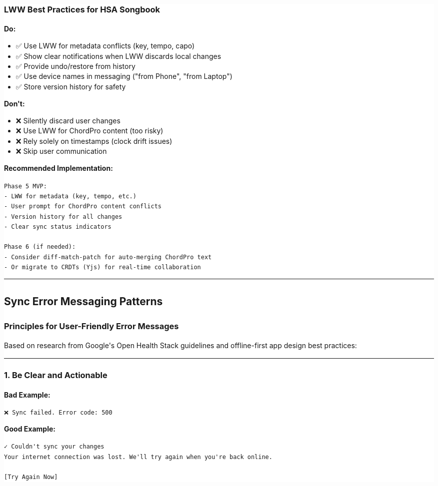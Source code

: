 
### LWW Best Practices for HSA Songbook

**Do:**
- ✅ Use LWW for metadata conflicts (key, tempo, capo)
- ✅ Show clear notifications when LWW discards local changes
- ✅ Provide undo/restore from history
- ✅ Use device names in messaging ("from Phone", "from Laptop")
- ✅ Store version history for safety

**Don't:**
- ❌ Silently discard user changes
- ❌ Use LWW for ChordPro content (too risky)
- ❌ Rely solely on timestamps (clock drift issues)
- ❌ Skip user communication

**Recommended Implementation:**
```
Phase 5 MVP:
- LWW for metadata (key, tempo, etc.)
- User prompt for ChordPro content conflicts
- Version history for all changes
- Clear sync status indicators

Phase 6 (if needed):
- Consider diff-match-patch for auto-merging ChordPro text
- Or migrate to CRDTs (Yjs) for real-time collaboration
```

---

## Sync Error Messaging Patterns

### Principles for User-Friendly Error Messages

Based on research from Google's Open Health Stack guidelines and offline-first app design best practices:

---

### 1. Be Clear and Actionable

**Bad Example:**
```
❌ Sync failed. Error code: 500
```

**Good Example:**
```
✓ Couldn't sync your changes
Your internet connection was lost. We'll try again when you're back online.

[Try Again Now]
```
